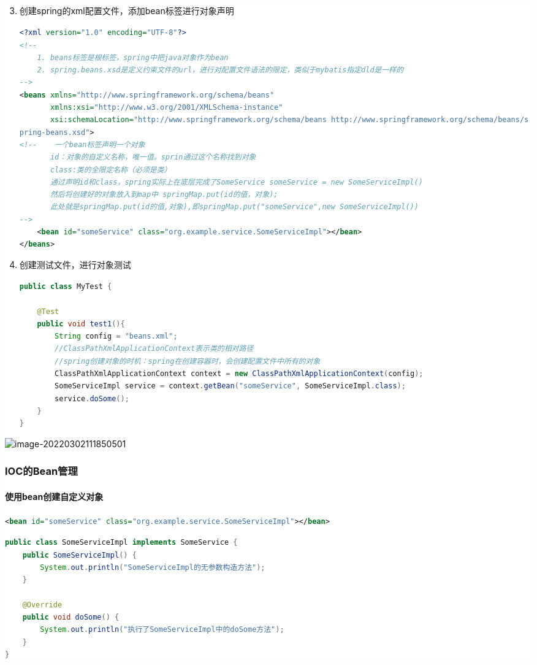 3. 创建spring的xml配置文件，添加bean标签进行对象声明

   ```xml
   <?xml version="1.0" encoding="UTF-8"?>
   <!--
       1. beans标签是根标签，spring中把java对象作为bean
       2. spring.beans.xsd是定义约束文件的url，进行对配置文件语法的限定，类似于mybatis指定dld是一样的
   -->
   <beans xmlns="http://www.springframework.org/schema/beans"
          xmlns:xsi="http://www.w3.org/2001/XMLSchema-instance"
          xsi:schemaLocation="http://www.springframework.org/schema/beans http://www.springframework.org/schema/beans/spring-beans.xsd">
   <!--    一个bean标签声明一个对象
          id：对象的自定义名称，唯一值。sprin通过这个名称找到对象
          class:类的全限定名称（必须是类）
          通过声明id和class，spring实际上在底层完成了SomeService someService = new SomeServiceImpl()
          然后将创建好的对象放入到map中 springMap.put(id的值，对象);
          此处就是springMap.put(id的值,对象),即springMap.put("someService",new SomeServiceImpl())
   -->
       <bean id="someService" class="org.example.service.SomeServiceImpl"></bean>
   </beans>
   ```

4. 创建测试文件，进行对象测试

   ```java
   public class MyTest {
   
       @Test
       public void test1(){
           String config = "beans.xml";
           //ClassPathXmlApplicationContext表示类的相对路径
           //spring创建对象的时机：spring在创建容器时，会创建配置文件中所有的对象
           ClassPathXmlApplicationContext context = new ClassPathXmlApplicationContext(config);
           SomeServiceImpl service = context.getBean("someService", SomeServiceImpl.class);
           service.doSome();
       }
   }
   ```

![image-20220302111850501](https://gitee.com/lulununuhuhu/img/raw/master/img/202203021118679.png)

### IOC的Bean管理

#### 使用bean创建自定义对象

```xml
<bean id="someService" class="org.example.service.SomeServiceImpl"></bean>
```

```java
public class SomeServiceImpl implements SomeService {
    public SomeServiceImpl() {
        System.out.println("SomeServiceImpl的无参数构造方法");
    }

    @Override
    public void doSome() {
        System.out.println("执行了SomeServiceImpl中的doSome方法");
    }
}
```
